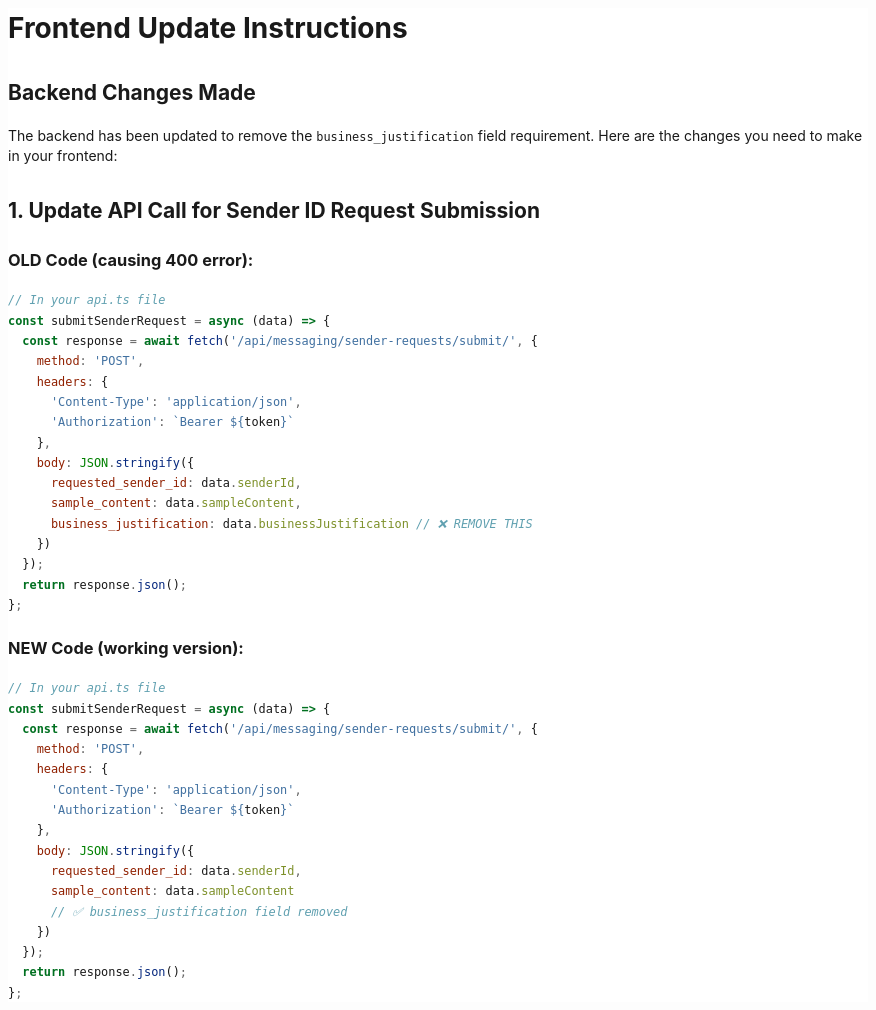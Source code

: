 # Frontend Update Instructions

## Backend Changes Made

The backend has been updated to remove the `business_justification` field requirement. Here are the changes you need to make in your frontend:

## 1. Update API Call for Sender ID Request Submission

### OLD Code (causing 400 error):
```javascript
// In your api.ts file
const submitSenderRequest = async (data) => {
  const response = await fetch('/api/messaging/sender-requests/submit/', {
    method: 'POST',
    headers: {
      'Content-Type': 'application/json',
      'Authorization': `Bearer ${token}`
    },
    body: JSON.stringify({
      requested_sender_id: data.senderId,
      sample_content: data.sampleContent,
      business_justification: data.businessJustification // ❌ REMOVE THIS
    })
  });
  return response.json();
};
```

### NEW Code (working version):
```javascript
// In your api.ts file
const submitSenderRequest = async (data) => {
  const response = await fetch('/api/messaging/sender-requests/submit/', {
    method: 'POST',
    headers: {
      'Content-Type': 'application/json',
      'Authorization': `Bearer ${token}`
    },
    body: JSON.stringify({
      requested_sender_id: data.senderId,
      sample_content: data.sampleContent
      // ✅ business_justification field removed
    })
  });
  return response.json();
};
```
